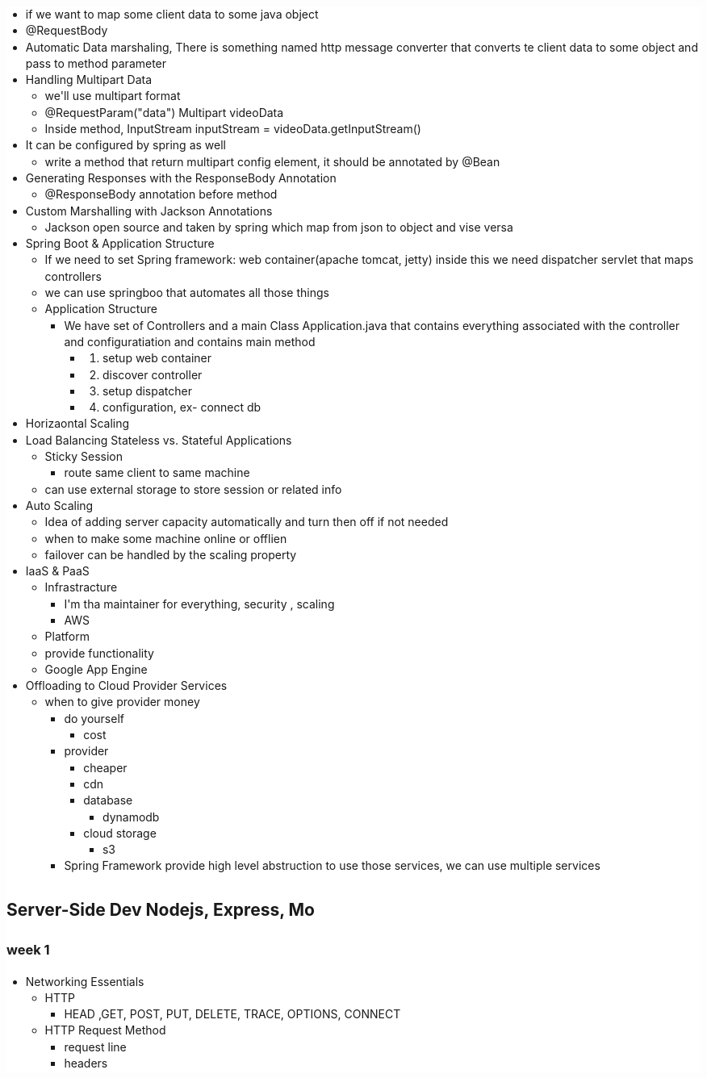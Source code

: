    - if we want to map some client data to some java object
   - @RequestBody
   - Automatic Data marshaling, There is something named http message converter that converts te client data to some object and pass to method parameter
 - Handling Multipart Data
   - we'll use multipart format 
   - @RequestParam("data") Multipart videoData
   - Inside method, InputStream inputStream = videoData.getInputStream()
 - It can be configured by spring as well   
   - write a method that return multipart config element, it should be annotated by @Bean
 - Generating Responses with the ResponseBody Annotation
   - @ResponseBody annotation before method
 - Custom Marshalling with Jackson Annotations
   - Jackson open source and taken by spring which map from json to object and vise versa
 - Spring Boot & Application Structure
   - If we need to set Spring framework: web container(apache tomcat, jetty) inside this we need dispatcher servlet that maps controllers 
   - we can use springboo that automates all those things
   - Application Structure
     - We have set of Controllers and a main Class Application.java that contains everything associated with the controller and configuratiation and contains main method
       - 1. setup web container
       - 2. discover controller
       - 3. setup dispatcher
       - 4. configuration, ex- connect db
- Horizaontal Scaling
- Load Balancing Stateless vs. Stateful Applications
  - Sticky Session
    - route same client to same machine
  - can use external storage to store session or related info
- Auto Scaling
  - Idea of adding server capacity automatically and turn then off if not needed
  - when to make some machine online or offlien
  - failover can be handled by the scaling property
- IaaS & PaaS
  - Infrastracture 
    - I'm tha maintainer for everything, security , scaling
    - AWS
  -  Platform
    - provide functionality
    - Google App Engine
- Offloading to Cloud Provider Services
  - when to give provider money
    - do yourself
        - cost
    - provider
      - cheaper
      - cdn
      - database
        - dynamodb
      - cloud storage
        - s3
    - Spring Framework provide high level abstruction to use those services, we can use multiple services
## Server-Side Dev Nodejs, Express, Mo
### week 1
 - Networking Essentials
   - HTTP
     - HEAD ,GET, POST, PUT, DELETE, TRACE, OPTIONS, CONNECT
   - HTTP Request Method
     - request line
     - headers